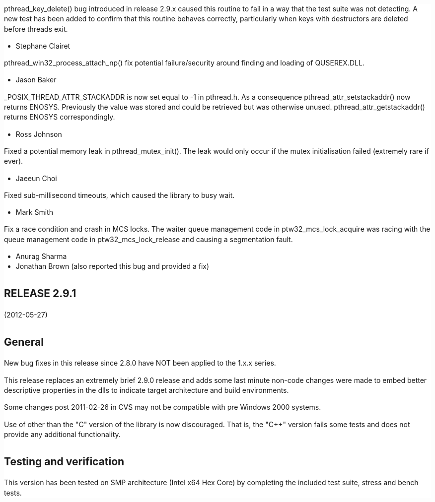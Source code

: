 pthread_key_delete() bug introduced in release 2.9.x caused this
routine to fail in a way that the test suite was not detecting. A
new test has been added to confirm that this routine behaves
correctly, particularly when keys with destructors are deleted
before threads exit.
- Stephane Clairet

pthread_win32_process_attach_np() fix potential failure/security around
finding and loading of QUSEREX.DLL.
- Jason Baker

_POSIX_THREAD_ATTR_STACKADDR is now set equal to -1 in pthread.h. As a
consequence pthread_attr_setstackaddr() now returns ENOSYS. Previously
the value was stored and could be retrieved but was otherwise unused.
pthread_attr_getstackaddr() returns ENOSYS correspondingly.
- Ross Johnson

Fixed a potential memory leak in pthread_mutex_init(). The leak would
only occur if the mutex initialisation failed (extremely rare if ever).
- Jaeeun Choi

Fixed sub-millisecond timeouts, which caused the library to busy wait.
- Mark Smith

Fix a race condition and crash in MCS locks. The waiter queue management
code in ptw32_mcs_lock_acquire was racing with the queue management code
in ptw32_mcs_lock_release and causing a segmentation fault.
- Anurag Sharma
- Jonathan Brown (also reported this bug and provided a fix)

RELEASE 2.9.1
-------------
(2012-05-27)

General
-------
New bug fixes in this release since 2.8.0 have NOT been applied to the
1.x.x series.

This release replaces an extremely brief 2.9.0 release and adds
some last minute non-code changes were made to embed better
descriptive properties in the dlls to indicate target architecture
and build environments.

Some changes post 2011-02-26 in CVS may not be compatible with pre
Windows 2000 systems.

Use of other than the "C" version of the library is now discouraged.
That is, the "C++" version fails some tests and does not provide any
additional functionality.

Testing and verification
------------------------
This version has been tested on SMP architecture (Intel x64 Hex Core)
by completing the included test suite, stress and bench tests.
